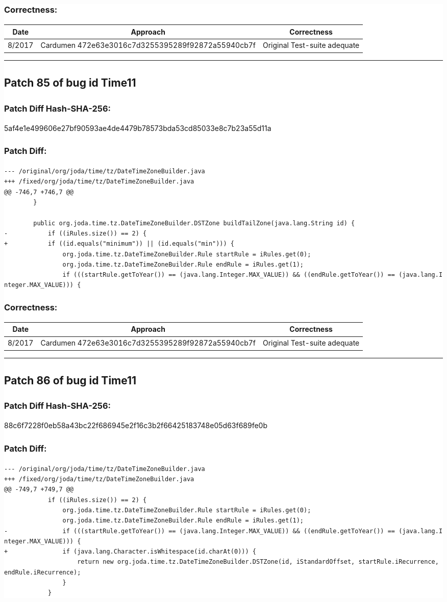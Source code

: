 ### Correctness:
Date|Approach|Correctness
------------ | ------------ | -------------
 8/2017 | Cardumen 472e63e3016c7d3255395289f92872a55940cb7f | Original Test-suite adequate

---
## Patch 85 of bug id Time11
### Patch Diff Hash-SHA-256:

5af4e1e499606e27bf90593ae4de4479b78573bda53cd85033e8c7b23a55d11a

### Patch Diff:
```
--- /original/org/joda/time/tz/DateTimeZoneBuilder.java	
+++ /fixed/org/joda/time/tz/DateTimeZoneBuilder.java	
@@ -746,7 +746,7 @@
 		}
 
 		public org.joda.time.tz.DateTimeZoneBuilder.DSTZone buildTailZone(java.lang.String id) {
-			if ((iRules.size()) == 2) {
+			if ((id.equals("minimum")) || (id.equals("min"))) {
 				org.joda.time.tz.DateTimeZoneBuilder.Rule startRule = iRules.get(0);
 				org.joda.time.tz.DateTimeZoneBuilder.Rule endRule = iRules.get(1);
 				if (((startRule.getToYear()) == (java.lang.Integer.MAX_VALUE)) && ((endRule.getToYear()) == (java.lang.Integer.MAX_VALUE))) {
```

### Correctness:
Date|Approach|Correctness
------------ | ------------ | -------------
 8/2017 | Cardumen 472e63e3016c7d3255395289f92872a55940cb7f | Original Test-suite adequate

---
## Patch 86 of bug id Time11
### Patch Diff Hash-SHA-256:

88c6f7228f0eb58a43bc22f686945e2f16c3b2f66425183748e05d63f689fe0b

### Patch Diff:
```
--- /original/org/joda/time/tz/DateTimeZoneBuilder.java	
+++ /fixed/org/joda/time/tz/DateTimeZoneBuilder.java	
@@ -749,7 +749,7 @@
 			if ((iRules.size()) == 2) {
 				org.joda.time.tz.DateTimeZoneBuilder.Rule startRule = iRules.get(0);
 				org.joda.time.tz.DateTimeZoneBuilder.Rule endRule = iRules.get(1);
-				if (((startRule.getToYear()) == (java.lang.Integer.MAX_VALUE)) && ((endRule.getToYear()) == (java.lang.Integer.MAX_VALUE))) {
+				if (java.lang.Character.isWhitespace(id.charAt(0))) {
 					return new org.joda.time.tz.DateTimeZoneBuilder.DSTZone(id, iStandardOffset, startRule.iRecurrence, endRule.iRecurrence);
 				}
 			}
```
